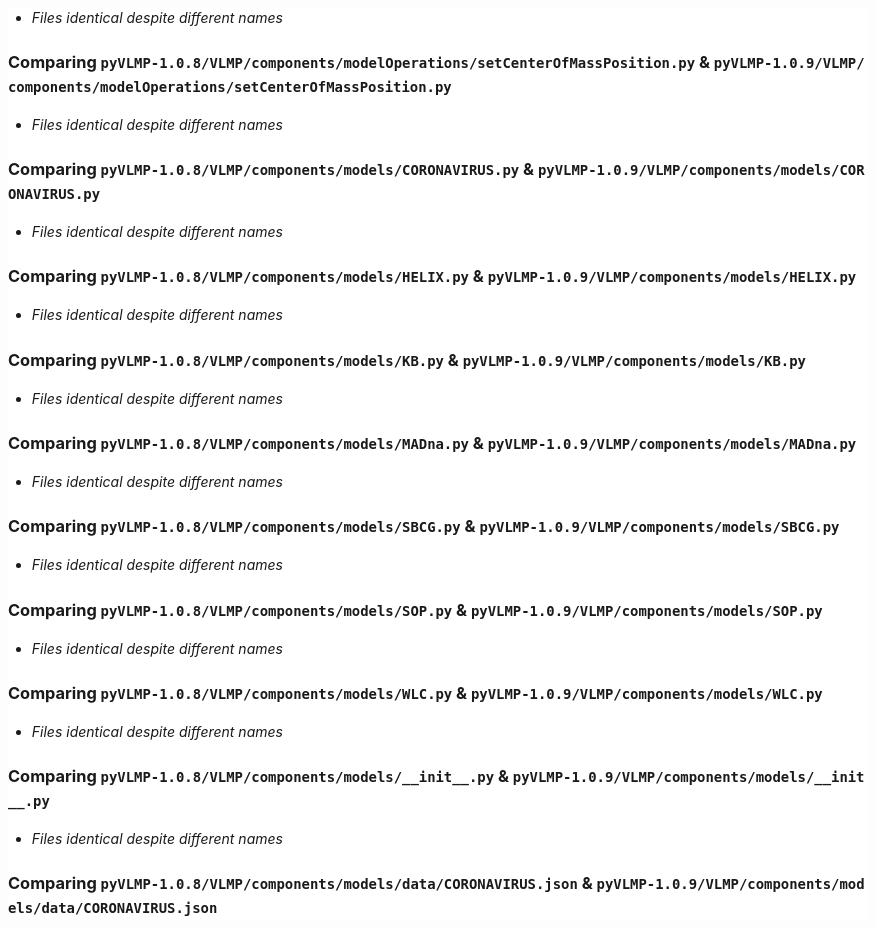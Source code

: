  * *Files identical despite different names*

### Comparing `pyVLMP-1.0.8/VLMP/components/modelOperations/setCenterOfMassPosition.py` & `pyVLMP-1.0.9/VLMP/components/modelOperations/setCenterOfMassPosition.py`

 * *Files identical despite different names*

### Comparing `pyVLMP-1.0.8/VLMP/components/models/CORONAVIRUS.py` & `pyVLMP-1.0.9/VLMP/components/models/CORONAVIRUS.py`

 * *Files identical despite different names*

### Comparing `pyVLMP-1.0.8/VLMP/components/models/HELIX.py` & `pyVLMP-1.0.9/VLMP/components/models/HELIX.py`

 * *Files identical despite different names*

### Comparing `pyVLMP-1.0.8/VLMP/components/models/KB.py` & `pyVLMP-1.0.9/VLMP/components/models/KB.py`

 * *Files identical despite different names*

### Comparing `pyVLMP-1.0.8/VLMP/components/models/MADna.py` & `pyVLMP-1.0.9/VLMP/components/models/MADna.py`

 * *Files identical despite different names*

### Comparing `pyVLMP-1.0.8/VLMP/components/models/SBCG.py` & `pyVLMP-1.0.9/VLMP/components/models/SBCG.py`

 * *Files identical despite different names*

### Comparing `pyVLMP-1.0.8/VLMP/components/models/SOP.py` & `pyVLMP-1.0.9/VLMP/components/models/SOP.py`

 * *Files identical despite different names*

### Comparing `pyVLMP-1.0.8/VLMP/components/models/WLC.py` & `pyVLMP-1.0.9/VLMP/components/models/WLC.py`

 * *Files identical despite different names*

### Comparing `pyVLMP-1.0.8/VLMP/components/models/__init__.py` & `pyVLMP-1.0.9/VLMP/components/models/__init__.py`

 * *Files identical despite different names*

### Comparing `pyVLMP-1.0.8/VLMP/components/models/data/CORONAVIRUS.json` & `pyVLMP-1.0.9/VLMP/components/models/data/CORONAVIRUS.json`
